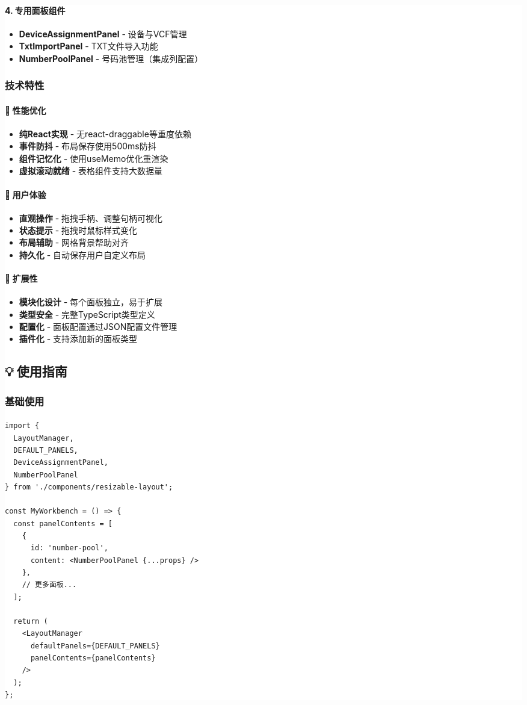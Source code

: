 #### 4. **专用面板组件**
- **DeviceAssignmentPanel** - 设备与VCF管理
- **TxtImportPanel** - TXT文件导入功能  
- **NumberPoolPanel** - 号码池管理（集成列配置）

### 技术特性

#### 🚀 性能优化
- **纯React实现** - 无react-draggable等重度依赖
- **事件防抖** - 布局保存使用500ms防抖
- **组件记忆化** - 使用useMemo优化重渲染
- **虚拟滚动就绪** - 表格组件支持大数据量

#### 🎨 用户体验
- **直观操作** - 拖拽手柄、调整句柄可视化
- **状态提示** - 拖拽时鼠标样式变化
- **布局辅助** - 网格背景帮助对齐
- **持久化** - 自动保存用户自定义布局

#### 🔧 扩展性
- **模块化设计** - 每个面板独立，易于扩展
- **类型安全** - 完整TypeScript类型定义
- **配置化** - 面板配置通过JSON配置文件管理
- **插件化** - 支持添加新的面板类型

## 💡 使用指南

### 基础使用

```tsx
import { 
  LayoutManager, 
  DEFAULT_PANELS, 
  DeviceAssignmentPanel,
  NumberPoolPanel 
} from './components/resizable-layout';

const MyWorkbench = () => {
  const panelContents = [
    {
      id: 'number-pool',
      content: <NumberPoolPanel {...props} />
    },
    // 更多面板...
  ];

  return (
    <LayoutManager
      defaultPanels={DEFAULT_PANELS}
      panelContents={panelContents}
    />
  );
};
```
